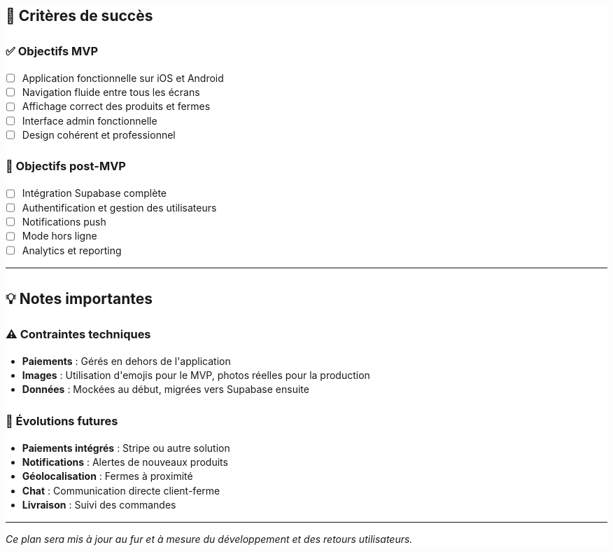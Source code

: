 ## 🎯 Critères de succès

### ✅ Objectifs MVP
- [ ] Application fonctionnelle sur iOS et Android
- [ ] Navigation fluide entre tous les écrans
- [ ] Affichage correct des produits et fermes
- [ ] Interface admin fonctionnelle
- [ ] Design cohérent et professionnel

### 🚀 Objectifs post-MVP
- [ ] Intégration Supabase complète
- [ ] Authentification et gestion des utilisateurs
- [ ] Notifications push
- [ ] Mode hors ligne
- [ ] Analytics et reporting

---

## 💡 Notes importantes

### ⚠️ Contraintes techniques
- **Paiements** : Gérés en dehors de l'application
- **Images** : Utilisation d'emojis pour le MVP, photos réelles pour la production
- **Données** : Mockées au début, migrées vers Supabase ensuite

### 🔄 Évolutions futures
- **Paiements intégrés** : Stripe ou autre solution
- **Notifications** : Alertes de nouveaux produits
- **Géolocalisation** : Fermes à proximité
- **Chat** : Communication directe client-ferme
- **Livraison** : Suivi des commandes

---

*Ce plan sera mis à jour au fur et à mesure du développement et des retours utilisateurs.*
